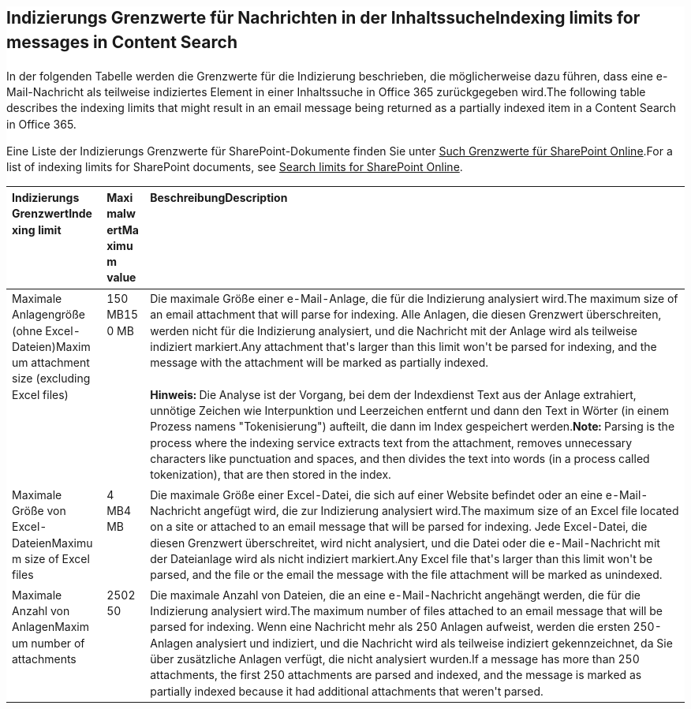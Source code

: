 ## <a name="indexing-limits-for-messages-in-content-search"></a><span data-ttu-id="d857e-187">Indizierungs Grenzwerte für Nachrichten in der Inhaltssuche</span><span class="sxs-lookup"><span data-stu-id="d857e-187">Indexing limits for messages in Content Search</span></span>

<span data-ttu-id="d857e-188">In der folgenden Tabelle werden die Grenzwerte für die Indizierung beschrieben, die möglicherweise dazu führen, dass eine e-Mail-Nachricht als teilweise indiziertes Element in einer Inhaltssuche in Office 365 zurückgegeben wird.</span><span class="sxs-lookup"><span data-stu-id="d857e-188">The following table describes the indexing limits that might result in an email message being returned as a partially indexed item in a Content Search in Office 365.</span></span>
  
<span data-ttu-id="d857e-189">Eine Liste der Indizierungs Grenzwerte für SharePoint-Dokumente finden Sie unter [Such Grenzwerte für SharePoint Online](https://support.office.com/article/7c06e9ed-98b6-4304-a900-14773a8fa32f).</span><span class="sxs-lookup"><span data-stu-id="d857e-189">For a list of indexing limits for SharePoint documents, see [Search limits for SharePoint Online](https://support.office.com/article/7c06e9ed-98b6-4304-a900-14773a8fa32f).</span></span>
  
|<span data-ttu-id="d857e-190">**Indizierungs Grenzwert**</span><span class="sxs-lookup"><span data-stu-id="d857e-190">**Indexing limit**</span></span>|<span data-ttu-id="d857e-191">**Maximalwert**</span><span class="sxs-lookup"><span data-stu-id="d857e-191">**Maximum value**</span></span>|<span data-ttu-id="d857e-192">**Beschreibung**</span><span class="sxs-lookup"><span data-stu-id="d857e-192">**Description**</span></span>|
|:-----|:-----|:-----|
|<span data-ttu-id="d857e-193">Maximale Anlagengröße (ohne Excel-Dateien)</span><span class="sxs-lookup"><span data-stu-id="d857e-193">Maximum attachment size (excluding Excel files)</span></span>  <br/> |<span data-ttu-id="d857e-194">150 MB</span><span class="sxs-lookup"><span data-stu-id="d857e-194">150 MB</span></span>  <br/> |<span data-ttu-id="d857e-195">Die maximale Größe einer e-Mail-Anlage, die für die Indizierung analysiert wird.</span><span class="sxs-lookup"><span data-stu-id="d857e-195">The maximum size of an email attachment that will parse for indexing.</span></span> <span data-ttu-id="d857e-196">Alle Anlagen, die diesen Grenzwert überschreiten, werden nicht für die Indizierung analysiert, und die Nachricht mit der Anlage wird als teilweise indiziert markiert.</span><span class="sxs-lookup"><span data-stu-id="d857e-196">Any attachment that's larger than this limit won't be parsed for indexing, and the message with the attachment will be marked as partially indexed.</span></span>  <br/><br/> <span data-ttu-id="d857e-197">**Hinweis:** Die Analyse ist der Vorgang, bei dem der Indexdienst Text aus der Anlage extrahiert, unnötige Zeichen wie Interpunktion und Leerzeichen entfernt und dann den Text in Wörter (in einem Prozess namens "Tokenisierung") aufteilt, die dann im Index gespeichert werden.</span><span class="sxs-lookup"><span data-stu-id="d857e-197">**Note:** Parsing is the process where the indexing service extracts text from the attachment, removes unnecessary characters like punctuation and spaces, and then divides the text into words (in a process called tokenization), that are then stored in the index.</span></span>           |
|<span data-ttu-id="d857e-198">Maximale Größe von Excel-Dateien</span><span class="sxs-lookup"><span data-stu-id="d857e-198">Maximum size of Excel files</span></span>  <br/> |<span data-ttu-id="d857e-199">4 MB</span><span class="sxs-lookup"><span data-stu-id="d857e-199">4 MB</span></span>  <br/> |<span data-ttu-id="d857e-200">Die maximale Größe einer Excel-Datei, die sich auf einer Website befindet oder an eine e-Mail-Nachricht angefügt wird, die zur Indizierung analysiert wird.</span><span class="sxs-lookup"><span data-stu-id="d857e-200">The maximum size of an Excel file located on a site or attached to an email message that will be parsed for indexing.</span></span> <span data-ttu-id="d857e-201">Jede Excel-Datei, die diesen Grenzwert überschreitet, wird nicht analysiert, und die Datei oder die e-Mail-Nachricht mit der Dateianlage wird als nicht indiziert markiert.</span><span class="sxs-lookup"><span data-stu-id="d857e-201">Any Excel file that's larger than this limit won't be parsed, and the file or the email the message with the file attachment will be marked as unindexed.</span></span>  <br/> |
|<span data-ttu-id="d857e-202">Maximale Anzahl von Anlagen</span><span class="sxs-lookup"><span data-stu-id="d857e-202">Maximum number of attachments</span></span>  <br/> |<span data-ttu-id="d857e-203">250</span><span class="sxs-lookup"><span data-stu-id="d857e-203">250</span></span>  <br/> |<span data-ttu-id="d857e-204">Die maximale Anzahl von Dateien, die an eine e-Mail-Nachricht angehängt werden, die für die Indizierung analysiert wird.</span><span class="sxs-lookup"><span data-stu-id="d857e-204">The maximum number of files attached to an email message that will be parsed for indexing.</span></span> <span data-ttu-id="d857e-205">Wenn eine Nachricht mehr als 250 Anlagen aufweist, werden die ersten 250-Anlagen analysiert und indiziert, und die Nachricht wird als teilweise indiziert gekennzeichnet, da Sie über zusätzliche Anlagen verfügt, die nicht analysiert wurden.</span><span class="sxs-lookup"><span data-stu-id="d857e-205">If a message has more than 250 attachments, the first 250 attachments are parsed and indexed, and the message is marked as partially indexed because it had additional attachments that weren't parsed.</span></span>  <br/> |